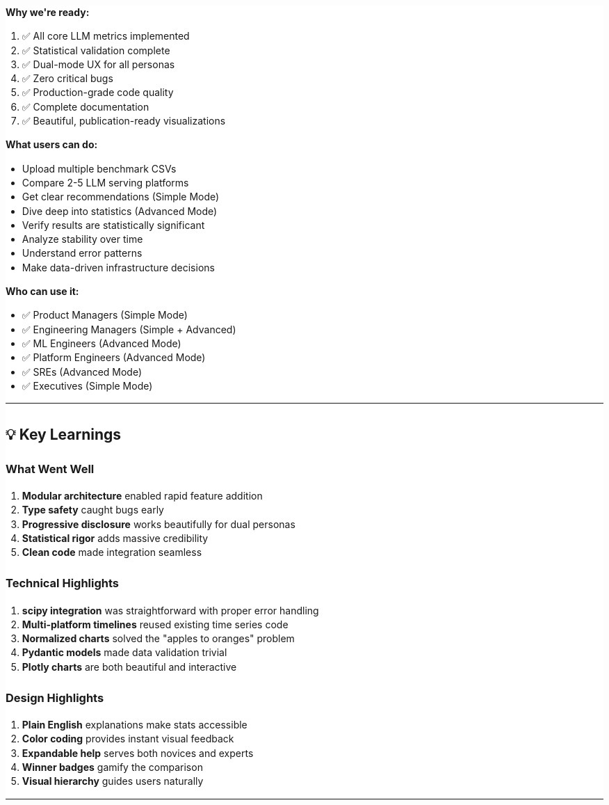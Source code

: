 **Why we're ready:**
1. ✅ All core LLM metrics implemented
2. ✅ Statistical validation complete
3. ✅ Dual-mode UX for all personas
4. ✅ Zero critical bugs
5. ✅ Production-grade code quality
6. ✅ Complete documentation
7. ✅ Beautiful, publication-ready visualizations

**What users can do:**
- Upload multiple benchmark CSVs
- Compare 2-5 LLM serving platforms
- Get clear recommendations (Simple Mode)
- Dive deep into statistics (Advanced Mode)
- Verify results are statistically significant
- Analyze stability over time
- Understand error patterns
- Make data-driven infrastructure decisions

**Who can use it:**
- ✅ Product Managers (Simple Mode)
- ✅ Engineering Managers (Simple + Advanced)
- ✅ ML Engineers (Advanced Mode)
- ✅ Platform Engineers (Advanced Mode)
- ✅ SREs (Advanced Mode)
- ✅ Executives (Simple Mode)

---

## 💡 Key Learnings

### What Went Well
1. **Modular architecture** enabled rapid feature addition
2. **Type safety** caught bugs early
3. **Progressive disclosure** works beautifully for dual personas
4. **Statistical rigor** adds massive credibility
5. **Clean code** made integration seamless

### Technical Highlights
1. **scipy integration** was straightforward with proper error handling
2. **Multi-platform timelines** reused existing time series code
3. **Normalized charts** solved the "apples to oranges" problem
4. **Pydantic models** made data validation trivial
5. **Plotly charts** are both beautiful and interactive

### Design Highlights
1. **Plain English** explanations make stats accessible
2. **Color coding** provides instant visual feedback
3. **Expandable help** serves both novices and experts
4. **Winner badges** gamify the comparison
5. **Visual hierarchy** guides users naturally

---